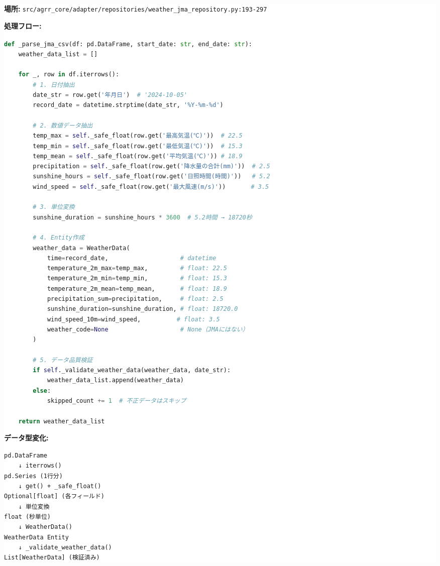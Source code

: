 **場所:** `src/agrr_core/adapter/repositories/weather_jma_repository.py:193-297`

**処理フロー:**
```python
def _parse_jma_csv(df: pd.DataFrame, start_date: str, end_date: str):
    weather_data_list = []
    
    for _, row in df.iterrows():
        # 1. 日付抽出
        date_str = row.get('年月日')  # '2024-10-05'
        record_date = datetime.strptime(date_str, '%Y-%m-%d')
        
        # 2. 数値データ抽出
        temp_max = self._safe_float(row.get('最高気温(℃)'))  # 22.5
        temp_min = self._safe_float(row.get('最低気温(℃)'))  # 15.3
        temp_mean = self._safe_float(row.get('平均気温(℃)')) # 18.9
        precipitation = self._safe_float(row.get('降水量の合計(mm)'))  # 2.5
        sunshine_hours = self._safe_float(row.get('日照時間(時間)'))   # 5.2
        wind_speed = self._safe_float(row.get('最大風速(m/s)'))       # 3.5
        
        # 3. 単位変換
        sunshine_duration = sunshine_hours * 3600  # 5.2時間 → 18720秒
        
        # 4. Entity作成
        weather_data = WeatherData(
            time=record_date,                    # datetime
            temperature_2m_max=temp_max,         # float: 22.5
            temperature_2m_min=temp_min,         # float: 15.3
            temperature_2m_mean=temp_mean,       # float: 18.9
            precipitation_sum=precipitation,     # float: 2.5
            sunshine_duration=sunshine_duration, # float: 18720.0
            wind_speed_10m=wind_speed,          # float: 3.5
            weather_code=None                    # None（JMAにはない）
        )
        
        # 5. データ品質検証
        if self._validate_weather_data(weather_data, date_str):
            weather_data_list.append(weather_data)
        else:
            skipped_count += 1  # 不正データはスキップ
    
    return weather_data_list
```

**データ型変化:**
```
pd.DataFrame
    ↓ iterrows()
pd.Series (1行分)
    ↓ get() + _safe_float()
Optional[float] (各フィールド)
    ↓ 単位変換
float (秒単位)
    ↓ WeatherData()
WeatherData Entity
    ↓ _validate_weather_data()
List[WeatherData] (検証済み)
```
